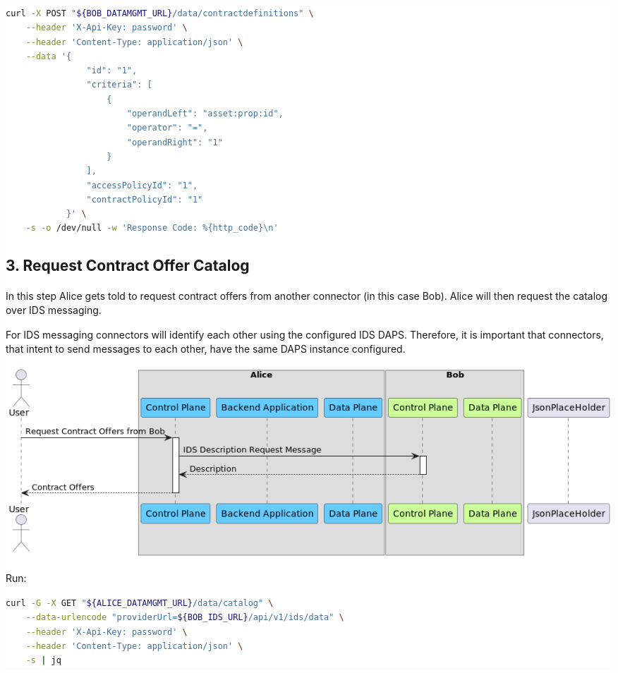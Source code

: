```bash
```

```bash
curl -X POST "${BOB_DATAMGMT_URL}/data/contractdefinitions" \
    --header 'X-Api-Key: password' \
    --header 'Content-Type: application/json' \
    --data '{
                "id": "1",
                "criteria": [
                    {
                        "operandLeft": "asset:prop:id",
                        "operator": "=",
                        "operandRight": "1"
                    }
                ],
                "accessPolicyId": "1",
                "contractPolicyId": "1"
            }' \
    -s -o /dev/null -w 'Response Code: %{http_code}\n'
```

## 3. Request Contract Offer Catalog

In this step Alice gets told to request contract offers from another connector (in this case Bob). Alice will
then request the catalog over IDS messaging.

For IDS messaging connectors will identify each other using the configured IDS DAPS. Therefore, it is important that
connectors, that intent to send messages to each other, have the same DAPS instance configured.

![Sequence 1](diagrams/transfer_sequence_2.png)

Run:

```bash
curl -G -X GET "${ALICE_DATAMGMT_URL}/data/catalog" \
    --data-urlencode "providerUrl=${BOB_IDS_URL}/api/v1/ids/data" \
    --header 'X-Api-Key: password' \
    --header 'Content-Type: application/json' \
    -s | jq
```

